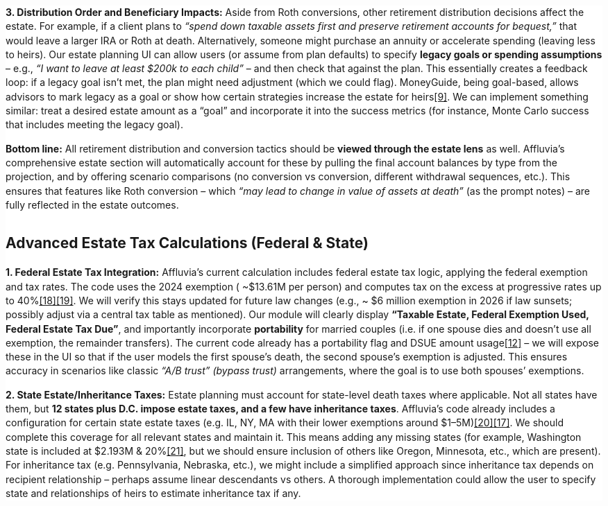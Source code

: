 **3\. Distribution Order and Beneficiary Impacts:** Aside from Roth conversions, other retirement distribution decisions affect the estate. For example, if a client plans to *“spend down taxable assets first and preserve retirement accounts for bequest,”* that would leave a larger IRA or Roth at death. Alternatively, someone might purchase an annuity or accelerate spending (leaving less to heirs). Our estate planning UI can allow users (or assume from plan defaults) to specify **legacy goals or spending assumptions** – e.g., *“I want to leave at least $200k to each child”* – and then check that against the plan. This essentially creates a feedback loop: if a legacy goal isn’t met, the plan might need adjustment (which we could flag). MoneyGuide, being goal-based, allows advisors to mark legacy as a goal or show how certain strategies increase the estate for heirs[\[9\]](https://www.moneyguidepro.com/ifa/home/faqs#:~:text=,will%20affect%20the%20Goal%20Plan). We can implement something similar: treat a desired estate amount as a “goal” and incorporate it into the success metrics (for instance, Monte Carlo success that includes meeting the legacy goal).

**Bottom line:** All retirement distribution and conversion tactics should be **viewed through the estate lens** as well. Affluvia’s comprehensive estate section will automatically account for these by pulling the final account balances by type from the projection, and by offering scenario comparisons (no conversion vs conversion, different withdrawal sequences, etc.). This ensures that features like Roth conversion – which *“may lead to change in value of assets at death”* (as the prompt notes) – are fully reflected in the estate outcomes.

## Advanced Estate Tax Calculations (Federal & State)

**1\. Federal Estate Tax Integration:** Affluvia’s current calculation includes federal estate tax logic, applying the federal exemption and tax rates. The code uses the 2024 exemption ( \~$13.61M per person) and computes tax on the excess at progressive rates up to 40%[\[18\]](https://github.com/bs3537/affluvia/blob/4a15b7455f81a798872278e97de0c9122d462031/client/src/lib/estate-calculations.ts#L19-L28)[\[19\]](https://github.com/bs3537/affluvia/blob/4a15b7455f81a798872278e97de0c9122d462031/client/src/lib/estate-calculations.ts#L188-L196). We will verify this stays updated for future law changes (e.g., \~ $6 million exemption in 2026 if law sunsets; possibly adjust via a central tax table as mentioned). Our module will clearly display **“Taxable Estate, Federal Exemption Used, Federal Estate Tax Due”**, and importantly incorporate **portability** for married couples (i.e. if one spouse dies and doesn’t use all exemption, the remainder transfers). The current code already has a portability flag and DSUE amount usage[\[12\]](https://github.com/bs3537/affluvia/blob/4a15b7455f81a798872278e97de0c9122d462031/client/src/lib/estate-calculations.ts#L182-L190) – we will expose these in the UI so that if the user models the first spouse’s death, the second spouse’s exemption is adjusted. This ensures accuracy in scenarios like classic *“A/B trust” (bypass trust)* arrangements, where the goal is to use both spouses’ exemptions.

**2\. State Estate/Inheritance Taxes:** Estate planning must account for state-level death taxes where applicable. Not all states have them, but **12 states plus D.C. impose estate taxes, and a few have inheritance taxes**. Affluvia’s code already includes a configuration for certain state estate taxes (e.g. IL, NY, MA with their lower exemptions around $1–5M)[\[20\]](https://github.com/bs3537/affluvia/blob/4a15b7455f81a798872278e97de0c9122d462031/client/src/lib/estate-calculations.ts#L56-L64)[\[17\]](https://github.com/bs3537/affluvia/blob/4a15b7455f81a798872278e97de0c9122d462031/client/src/lib/estate-calculations.ts#L86-L94). We should complete this coverage for all relevant states and maintain it. This means adding any missing states (for example, Washington state is included at $2.193M & 20%[\[21\]](https://github.com/bs3537/affluvia/blob/4a15b7455f81a798872278e97de0c9122d462031/client/src/lib/estate-calculations.ts#L108-L115), but we should ensure inclusion of others like Oregon, Minnesota, etc., which are present). For inheritance tax (e.g. Pennsylvania, Nebraska, etc.), we might include a simplified approach since inheritance tax depends on recipient relationship – perhaps assume linear descendants vs others. A thorough implementation could allow the user to specify state and relationships of heirs to estimate inheritance tax if any.
